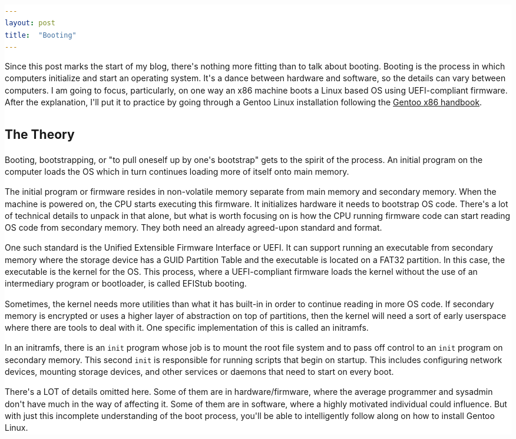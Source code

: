 ```yaml
---
layout: post
title:  "Booting"
---
```


Since this post marks the start of my blog, there's nothing more fitting than
to talk about booting. Booting is the process in which computers initialize
and start an operating system. It's a dance between hardware and software, so
the details can vary between computers. I am going to focus, particularly, on
one way an x86 machine boots a Linux based OS using UEFI-compliant firmware.
After the explanation, I'll put it to practice by going through a Gentoo Linux
installation following the [Gentoo x86 handbook][0].

## The Theory

Booting, bootstrapping, or "to pull oneself up by one's bootstrap" gets to the
spirit of the process. An initial program on the computer loads the OS which in
turn continues loading more of itself onto main memory.

The initial program or firmware resides in non-volatile memory separate from
main memory and secondary memory. When the machine is powered on, the CPU
starts executing this firmware. It initializes hardware it needs to bootstrap
OS code. There's a lot of technical details to unpack in that alone, but what
is worth focusing on is how the CPU running firmware code can start reading OS
code from secondary memory. They both need an already agreed-upon standard and
format.

One such standard is the Unified Extensible Firmware Interface or UEFI. It can
support running an executable from secondary memory where the storage device
has a GUID Partition Table and the executable is located on a FAT32 partition.
In this case, the executable is the kernel for the OS. This process, where a
UEFI-compliant firmware loads the kernel without the use of an intermediary
program or bootloader, is called EFIStub booting.

Sometimes, the kernel needs more utilities than what it has built-in in order
to continue reading in more OS code. If secondary memory is encrypted or uses a
higher layer of abstraction on top of partitions, then the kernel will need a
sort of early userspace where there are tools to deal with it. One specific
implementation of this is called an initramfs.

In an initramfs, there is an `init` program whose job is to mount the root file
system and to pass off control to an `init` program on secondary memory. This
second `init` is responsible for running scripts that begin on startup. This
includes configuring network devices, mounting storage devices, and other
services or daemons that need to start on every boot.

There's a LOT of details omitted here. Some of them are in hardware/firmware,
where the average programmer and sysadmin don't have much in the way of
affecting it. Some of them are in software, where a highly motivated individual
could influence. But with just this incomplete understanding of the boot
process, you'll be able to intelligently follow along on how to install Gentoo
Linux.


[0]: https://wiki.gentoo.org/wiki/Handbook:X86
[1]: https://www.virtualbox.org/wiki/Downloads
[2]: https://www.gentoo.org/downloads/
[3]: https://wiki.gentoo.org/wiki/Stage_tarball#Stage_3
[4]: https://wiki.gentoo.org/wiki/Project:RelEng
[5]: https://wiki.gentoo.org/wiki/Ebuild_repository
